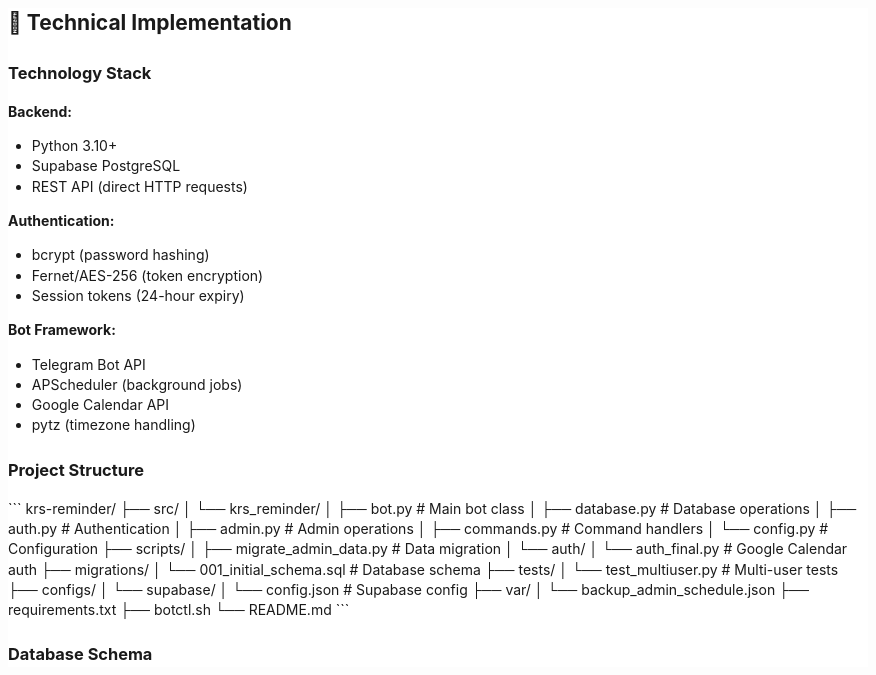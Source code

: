 
## 🔬 Technical Implementation

### Technology Stack

**Backend:**
- Python 3.10+
- Supabase PostgreSQL
- REST API (direct HTTP requests)

**Authentication:**
- bcrypt (password hashing)
- Fernet/AES-256 (token encryption)
- Session tokens (24-hour expiry)

**Bot Framework:**
- Telegram Bot API
- APScheduler (background jobs)
- Google Calendar API
- pytz (timezone handling)

### Project Structure

\`\`\`
krs-reminder/
├── src/
│   └── krs_reminder/
│       ├── bot.py              # Main bot class
│       ├── database.py         # Database operations
│       ├── auth.py             # Authentication
│       ├── admin.py            # Admin operations
│       ├── commands.py         # Command handlers
│       └── config.py           # Configuration
├── scripts/
│   ├── migrate_admin_data.py  # Data migration
│   └── auth/
│       └── auth_final.py      # Google Calendar auth
├── migrations/
│   └── 001_initial_schema.sql # Database schema
├── tests/
│   └── test_multiuser.py      # Multi-user tests
├── configs/
│   └── supabase/
│       └── config.json        # Supabase config
├── var/
│   └── backup_admin_schedule.json
├── requirements.txt
├── botctl.sh
└── README.md
\`\`\`

### Database Schema
